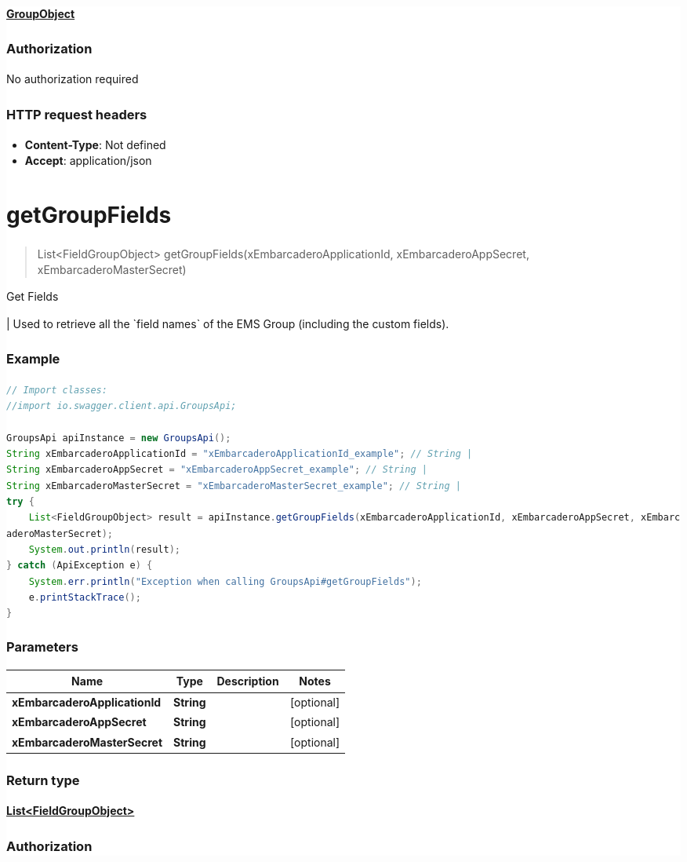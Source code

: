 [**GroupObject**](GroupObject.md)

### Authorization

No authorization required

### HTTP request headers

 - **Content-Type**: Not defined
 - **Accept**: application/json

<a name="getGroupFields"></a>
# **getGroupFields**
> List&lt;FieldGroupObject&gt; getGroupFields(xEmbarcaderoApplicationId, xEmbarcaderoAppSecret, xEmbarcaderoMasterSecret)

Get Fields

 |      Used to retrieve all the &#x60;field names&#x60; of the EMS Group (including the custom fields).

### Example
```java
// Import classes:
//import io.swagger.client.api.GroupsApi;

GroupsApi apiInstance = new GroupsApi();
String xEmbarcaderoApplicationId = "xEmbarcaderoApplicationId_example"; // String | 
String xEmbarcaderoAppSecret = "xEmbarcaderoAppSecret_example"; // String | 
String xEmbarcaderoMasterSecret = "xEmbarcaderoMasterSecret_example"; // String | 
try {
    List<FieldGroupObject> result = apiInstance.getGroupFields(xEmbarcaderoApplicationId, xEmbarcaderoAppSecret, xEmbarcaderoMasterSecret);
    System.out.println(result);
} catch (ApiException e) {
    System.err.println("Exception when calling GroupsApi#getGroupFields");
    e.printStackTrace();
}
```

### Parameters

Name | Type | Description  | Notes
------------- | ------------- | ------------- | -------------
 **xEmbarcaderoApplicationId** | **String**|  | [optional]
 **xEmbarcaderoAppSecret** | **String**|  | [optional]
 **xEmbarcaderoMasterSecret** | **String**|  | [optional]

### Return type

[**List&lt;FieldGroupObject&gt;**](FieldGroupObject.md)

### Authorization
